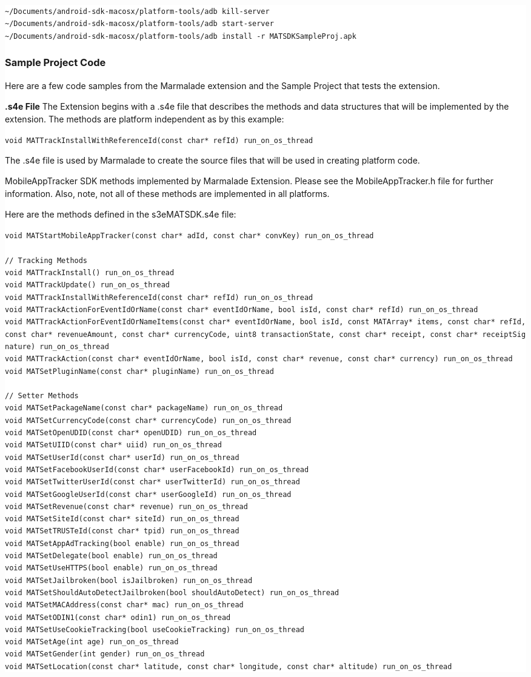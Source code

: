 	~/Documents/android-sdk-macosx/platform-tools/adb kill-server
	~/Documents/android-sdk-macosx/platform-tools/adb start-server
	~/Documents/android-sdk-macosx/platform-tools/adb install -r MATSDKSampleProj.apk

### Sample Project Code

Here are a few code samples from the Marmalade extension and the Sample Project that tests the extension.

__.s4e File__
The Extension begins with a .s4e file that describes the methods and data structures that will be implemented by the extension. The methods are platform independent as by this example:

	void MATTrackInstallWithReferenceId(const char* refId) run_on_os_thread

The .s4e file is used by Marmalade to create the source files that will be used in creating platform code.

MobileAppTracker SDK methods implemented by Marmalade Extension. Please see the MobileAppTracker.h file for further information.
Also, note, not all of these methods are implemented in all platforms.

Here are the methods defined in the s3eMATSDK.s4e file:

	void MATStartMobileAppTracker(const char* adId, const char* convKey) run_on_os_thread

	// Tracking Methods
	void MATTrackInstall() run_on_os_thread
	void MATTrackUpdate() run_on_os_thread
	void MATTrackInstallWithReferenceId(const char* refId) run_on_os_thread
	void MATTrackActionForEventIdOrName(const char* eventIdOrName, bool isId, const char* refId) run_on_os_thread
	void MATTrackActionForEventIdOrNameItems(const char* eventIdOrName, bool isId, const MATArray* items, const char* refId, const char* revenueAmount, const char* currencyCode, uint8 transactionState, const char* receipt, const char* receiptSignature) run_on_os_thread
	void MATTrackAction(const char* eventIdOrName, bool isId, const char* revenue, const char* currency) run_on_os_thread
    void MATSetPluginName(const char* pluginName) run_on_os_thread

	// Setter Methods
	void MATSetPackageName(const char* packageName) run_on_os_thread
	void MATSetCurrencyCode(const char* currencyCode) run_on_os_thread
	void MATSetOpenUDID(const char* openUDID) run_on_os_thread
	void MATSetUIID(const char* uiid) run_on_os_thread
	void MATSetUserId(const char* userId) run_on_os_thread
    void MATSetFacebookUserId(const char* userFacebookId) run_on_os_thread
    void MATSetTwitterUserId(const char* userTwitterId) run_on_os_thread
    void MATSetGoogleUserId(const char* userGoogleId) run_on_os_thread
	void MATSetRevenue(const char* revenue) run_on_os_thread
	void MATSetSiteId(const char* siteId) run_on_os_thread
	void MATSetTRUSTeId(const char* tpid) run_on_os_thread
	void MATSetAppAdTracking(bool enable) run_on_os_thread
	void MATSetDelegate(bool enable) run_on_os_thread
	void MATSetUseHTTPS(bool enable) run_on_os_thread
	void MATSetJailbroken(bool isJailbroken) run_on_os_thread
	void MATSetShouldAutoDetectJailbroken(bool shouldAutoDetect) run_on_os_thread
	void MATSetMACAddress(const char* mac) run_on_os_thread
	void MATSetODIN1(const char* odin1) run_on_os_thread
	void MATSetUseCookieTracking(bool useCookieTracking) run_on_os_thread
	void MATSetAge(int age) run_on_os_thread
	void MATSetGender(int gender) run_on_os_thread
	void MATSetLocation(const char* latitude, const char* longitude, const char* altitude) run_on_os_thread
